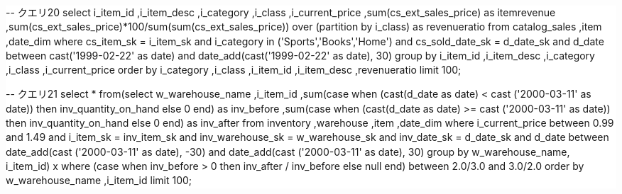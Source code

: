 
-- クエリ20
select  i_item_id
       ,i_item_desc 
       ,i_category 
       ,i_class 
       ,i_current_price
       ,sum(cs_ext_sales_price) as itemrevenue 
       ,sum(cs_ext_sales_price)*100/sum(sum(cs_ext_sales_price)) over
           (partition by i_class) as revenueratio
 from    catalog_sales
     ,item 
     ,date_dim
 where cs_item_sk = i_item_sk 
   and i_category in ('Sports','Books','Home')
   and cs_sold_date_sk = d_date_sk
 and d_date between cast('1999-02-22' as date) 
             and date_add(cast('1999-02-22' as date), 30)
 group by i_item_id
         ,i_item_desc 
         ,i_category
         ,i_class
         ,i_current_price
 order by i_category
         ,i_class
         ,i_item_id
         ,i_item_desc
         ,revenueratio
limit 100;


-- クエリ21
select  *
 from(select w_warehouse_name
            ,i_item_id
            ,sum(case when (cast(d_date as date) < cast ('2000-03-11' as date))
                    then inv_quantity_on_hand 
                      else 0 end) as inv_before
            ,sum(case when (cast(d_date as date) >= cast ('2000-03-11' as date))
                      then inv_quantity_on_hand 
                      else 0 end) as inv_after
   from inventory
       ,warehouse
       ,item
       ,date_dim
   where i_current_price between 0.99 and 1.49
     and i_item_sk          = inv_item_sk
     and inv_warehouse_sk   = w_warehouse_sk
     and inv_date_sk    = d_date_sk
     and d_date between date_add(cast ('2000-03-11' as date), -30)
                    and date_add(cast ('2000-03-11' as date), 30)
   group by w_warehouse_name, i_item_id) x
 where (case when inv_before > 0 
             then inv_after / inv_before 
             else null
             end) between 2.0/3.0 and 3.0/2.0
 order by w_warehouse_name
         ,i_item_id
 limit 100;
